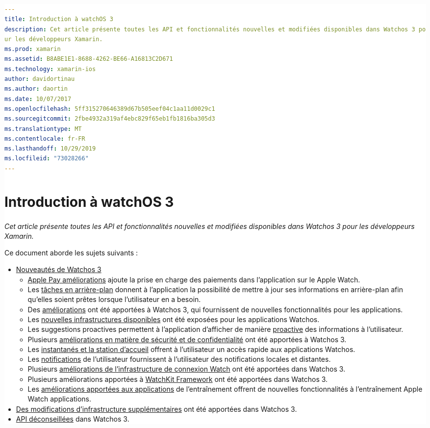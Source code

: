 ```yaml
---
title: Introduction à watchOS 3
description: Cet article présente toutes les API et fonctionnalités nouvelles et modifiées disponibles dans Watchos 3 pour les développeurs Xamarin.
ms.prod: xamarin
ms.assetid: B8ABE1E1-8688-4262-BE66-A16813C2D671
ms.technology: xamarin-ios
author: davidortinau
ms.author: daortin
ms.date: 10/07/2017
ms.openlocfilehash: 5ff315270646389d67b505eef04c1aa11d0029c1
ms.sourcegitcommit: 2fbe4932a319af4ebc829f65eb1fb1816ba305d3
ms.translationtype: MT
ms.contentlocale: fr-FR
ms.lasthandoff: 10/29/2019
ms.locfileid: "73028266"
---
```

# <a name="introduction-to-watchos-3"></a>Introduction à watchOS 3

_Cet article présente toutes les API et fonctionnalités nouvelles et modifiées disponibles dans Watchos 3 pour les développeurs Xamarin._

Ce document aborde les sujets suivants :

- [Nouveautés de Watchos 3](#Whats-New-in-watchOS-3)
  - [Apple Pay améliorations](#Apple-Pay-Enhancements) ajoute la prise en charge des paiements dans l’application sur le Apple Watch.
  - Les [tâches en arrière-plan](#Background-Tasks) donnent à l’application la possibilité de mettre à jour ses informations en arrière-plan afin qu’elles soient prêtes lorsque l’utilisateur en a besoin.
  - Des [améliorations](#Complications-Enhancements) ont été apportées à Watchos 3, qui fournissent de nouvelles fonctionnalités pour les applications.
  - Les [nouvelles infrastructures disponibles](#Newly-Available-Frameworks) ont été exposées pour les applications Watchos.
  - Les suggestions proactives permettent à l’application d’afficher de manière [proactive](#Proactive-Suggestions) des informations à l’utilisateur.
  - Plusieurs [améliorations en matière de sécurité et de confidentialité](#Security-and-Privacy-Enhancements) ont été apportées à Watchos 3.
  - Les [instantanés et la station d’accueil](#Snapshots-and-Dock) offrent à l’utilisateur un accès rapide aux applications Watchos.
  - Les [notifications](#User-Notifications) de l’utilisateur fournissent à l’utilisateur des notifications locales et distantes.
  - Plusieurs [améliorations de l’infrastructure de connexion Watch](#Watch-Connectivity-Framework-Enhancements) ont été apportées dans Watchos 3.
  - Plusieurs améliorations apportées à [WatchKit Framework](#WatchKit-Framework-Enhancements) ont été apportées dans Watchos 3.
  - Les [améliorations apportées aux applications](#Workout-App-Enhancements) de l’entraînement offrent de nouvelles fonctionnalités à l’entraînement Apple Watch applications.
- [Des modifications d’infrastructure supplémentaires](#Additional-Framework-Changes) ont été apportées dans Watchos 3.
- [API déconseillées](#Deprecated-APIs) dans Watchos 3.
